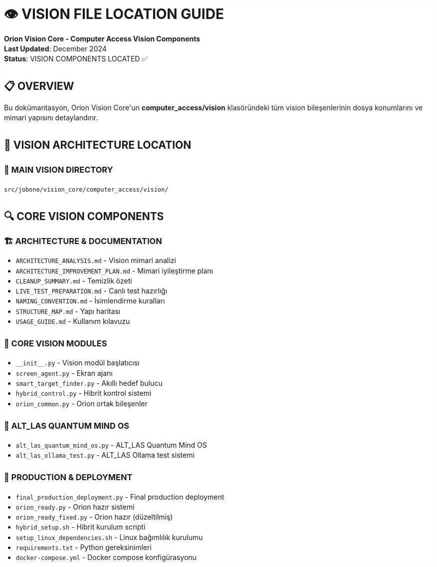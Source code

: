 # 👁️ VISION FILE LOCATION GUIDE

**Orion Vision Core - Computer Access Vision Components**  
**Last Updated**: December 2024  
**Status**: VISION COMPONENTS LOCATED ✅  

## 📋 **OVERVIEW**

Bu dokümantasyon, Orion Vision Core'un **computer_access/vision** klasöründeki tüm vision bileşenlerinin dosya konumlarını ve mimari yapısını detaylandırır.

## 🎯 **VISION ARCHITECTURE LOCATION**

### **📁 MAIN VISION DIRECTORY**
```
src/jobone/vision_core/computer_access/vision/
```

## 🔍 **CORE VISION COMPONENTS**

### **🏗️ ARCHITECTURE & DOCUMENTATION**
- `ARCHITECTURE_ANALYSIS.md` - Vision mimari analizi
- `ARCHITECTURE_IMPROVEMENT_PLAN.md` - Mimari iyileştirme planı
- `CLEANUP_SUMMARY.md` - Temizlik özeti
- `LIVE_TEST_PREPARATION.md` - Canlı test hazırlığı
- `NAMING_CONVENTION.md` - İsimlendirme kuralları
- `STRUCTURE_MAP.md` - Yapı haritası
- `USAGE_GUIDE.md` - Kullanım kılavuzu

### **🧠 CORE VISION MODULES**
- `__init__.py` - Vision modül başlatıcısı
- `screen_agent.py` - Ekran ajanı
- `smart_target_finder.py` - Akıllı hedef bulucu
- `hybrid_control.py` - Hibrit kontrol sistemi
- `orion_common.py` - Orion ortak bileşenler

### **🤖 ALT_LAS QUANTUM MIND OS**
- `alt_las_quantum_mind_os.py` - ALT_LAS Quantum Mind OS
- `alt_las_ollama_test.py` - ALT_LAS Ollama test sistemi

### **🚀 PRODUCTION & DEPLOYMENT**
- `final_production_deployment.py` - Final production deployment
- `orion_ready.py` - Orion hazır sistemi
- `orion_ready_fixed.py` - Orion hazır (düzeltilmiş)
- `hybrid_setup.sh` - Hibrit kurulum scripti
- `setup_linux_dependencies.sh` - Linux bağımlılık kurulumu
- `requirements.txt` - Python gereksinimleri
- `docker-compose.yml` - Docker compose konfigürasyonu
